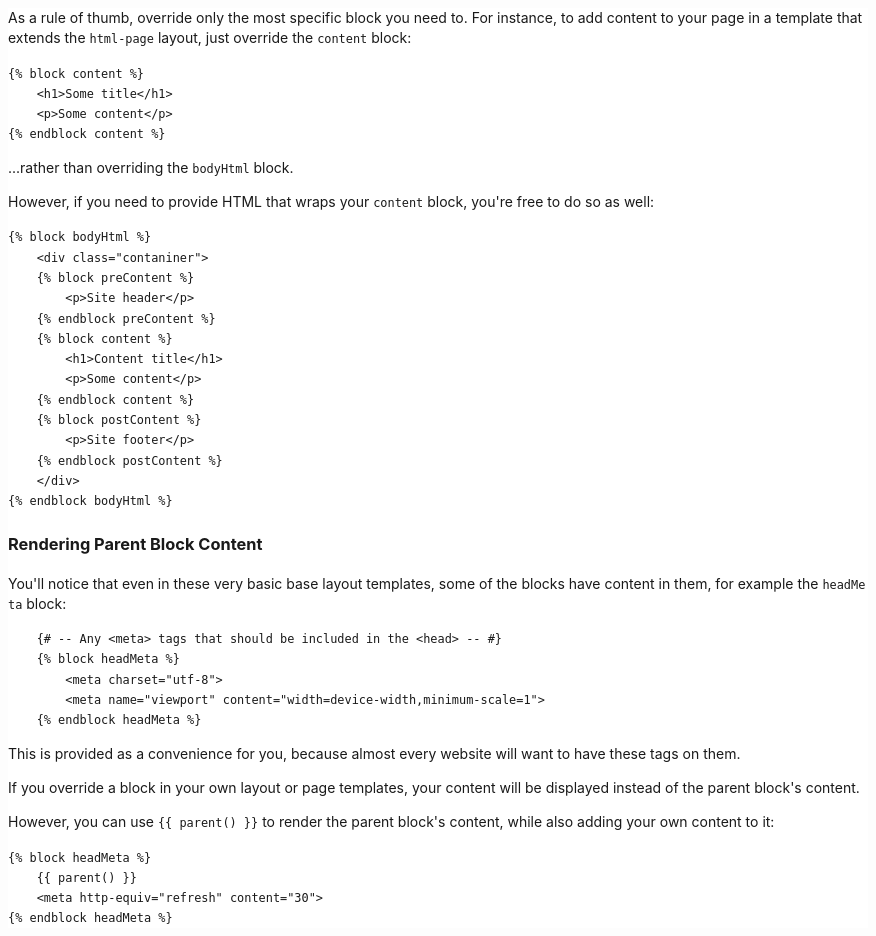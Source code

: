As a rule of thumb, override only the most specific block you need to. For instance, to add content to your page in a template that extends the `html-page` layout, just override the `content` block:

```twig
{% block content %}
    <h1>Some title</h1>
    <p>Some content</p>
{% endblock content %}
```

...rather than overriding the `bodyHtml` block.

However, if you need to provide HTML that wraps your `content` block, you're free to do so as well:

```twig
{% block bodyHtml %}
    <div class="contaniner">
    {% block preContent %}
        <p>Site header</p>
    {% endblock preContent %}
    {% block content %}
        <h1>Content title</h1>
        <p>Some content</p>
    {% endblock content %}
    {% block postContent %}
        <p>Site footer</p>
    {% endblock postContent %}
    </div>
{% endblock bodyHtml %}
```

### Rendering Parent Block Content

You'll notice that even in these very basic base layout templates, some of the blocks have content in them, for example the `headMeta` block:

```twig
    {# -- Any <meta> tags that should be included in the <head> -- #}
    {% block headMeta %}
        <meta charset="utf-8">
        <meta name="viewport" content="width=device-width,minimum-scale=1">
    {% endblock headMeta %}
```

This is provided as a convenience for you, because almost every website will want to have these tags on them.

If you override a block in your own layout or page templates, your content will be displayed instead of the parent block's content.

However, you can use `{{ parent() }}` to render the parent block's content, while also adding your own content to it:

```twig
{% block headMeta %}
    {{ parent() }}
    <meta http-equiv="refresh" content="30">
{% endblock headMeta %}
```
